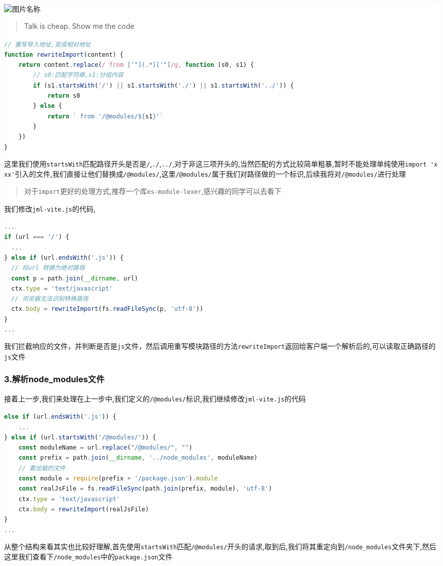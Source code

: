 <img src="./img/import_vue.image" alt="图片名称" style="margin:0 auto;" width = "100%" height="40px"/> 

>Talk is cheap. Show me the code

```js
// 重写导入地址,变成相对地址
function rewriteImport(content) {
    return content.replace(/ from ['"](.*)['"]/g, function (s0, s1) {
        // s0:匹配字符串,s1:分组内容
        if (s1.startsWith('/') || s1.startsWith('./') || s1.startsWith('../')) {
            return s0
        } else {
            return ` from '/@modules/${s1}'`
        }
    })
}
```
这里我们使用`startsWith`匹配路径开头是否是`/`,`./`,`../`,对于非这三项开头的,当然匹配的方式比较简单粗暴,暂时不能处理单纯使用`import 'xxx'`引入的文件,我们直接让他们替换成`/@modules/`,这里`/@modules/`属于我们对路径做的一个标识,后续我将对`/@modules/`进行处理

>对于`import`更好的处理方式,推荐一个库`es-module-lexer`,感兴趣的同学可以去看下

我们修改`jml-vite.js`的代码,
```js
...
if (url === '/') {
  ...
} else if (url.endsWith('.js')) {
  // 将url 转换为绝对路径
  const p = path.join(__dirname, url)
  ctx.type = 'text/javascript'
  // 浏览器无法识别特殊路径
  ctx.body = rewriteImport(fs.readFileSync(p, 'utf-8'))
}
...
```
我们拦截响应的文件，并判断是否是`js`文件，然后调用重写模块路径的方法`rewriteImport`返回给客户端一个解析后的,可以读取正确路径的`js`文件

### 3.解析node_modules文件
接着上一步,我们来处理在上一步中,我们定义的`/@modules/`标识,我们继续修改`jml-vite.js`的代码
```js
else if (url.endsWith('.js')) { 
    ...
} else if (url.startsWith('/@modules/')) {
    const moduleName = url.replace("/@modules/", "")
    const prefix = path.join(__dirname, '../node_modules', moduleName)
    // 要加载的文件
    const module = require(prefix + '/package.json').module
    const realJsFile = fs.readFileSync(path.join(prefix, module), 'utf-8')
    ctx.type = 'text/javascript'
    ctx.body = rewriteImport(realJsFile)
}
...
```
从整个结构来看其实也比较好理解,首先使用`startsWith`匹配`/@modules/`开头的请求,取到后,我们将其重定向到`/node_modules`文件夹下,然后这里我们查看下`/node_modules`中的`package.json`文件
